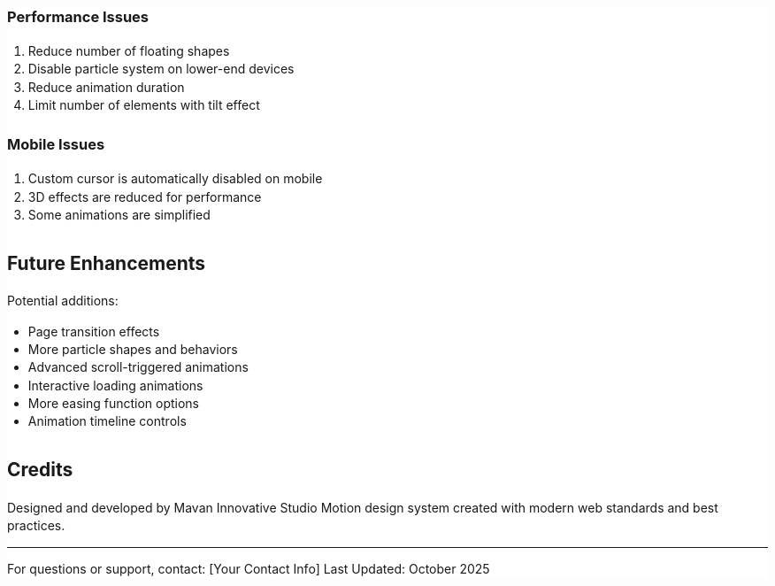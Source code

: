 ### Performance Issues
1. Reduce number of floating shapes
2. Disable particle system on lower-end devices
3. Reduce animation duration
4. Limit number of elements with tilt effect

### Mobile Issues
1. Custom cursor is automatically disabled on mobile
2. 3D effects are reduced for performance
3. Some animations are simplified

## Future Enhancements

Potential additions:
- Page transition effects
- More particle shapes and behaviors
- Advanced scroll-triggered animations
- Interactive loading animations
- More easing function options
- Animation timeline controls

## Credits

Designed and developed by Mavan Innovative Studio
Motion design system created with modern web standards and best practices.

---

For questions or support, contact: [Your Contact Info]
Last Updated: October 2025

